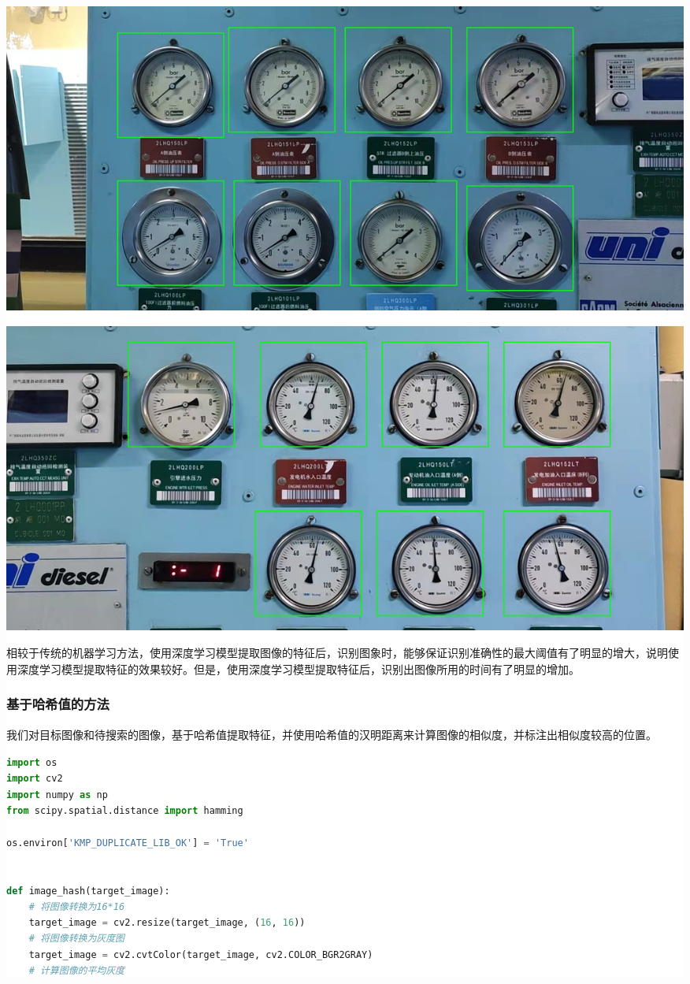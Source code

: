 ![picture1](图像识别报告（仪表盘）.assets/picture1-1690265605912-38.jpg)

![picture2](图像识别报告（仪表盘）.assets/picture2-1690265609241-40.jpg)

相较于传统的机器学习方法，使用深度学习模型提取图像的特征后，识别图象时，能够保证识别准确性的最大阈值有了明显的增大，说明使用深度学习模型提取特征的效果较好。但是，使用深度学习模型提取特征后，识别出图像所用的时间有了明显的增加。

### 基于哈希值的方法

我们对目标图像和待搜索的图像，基于哈希值提取特征，并使用哈希值的汉明距离来计算图像的相似度，并标注出相似度较高的位置。

```python
import os
import cv2
import numpy as np
from scipy.spatial.distance import hamming

os.environ['KMP_DUPLICATE_LIB_OK'] = 'True'


def image_hash(target_image):
    # 将图像转换为16*16
    target_image = cv2.resize(target_image, (16, 16))
    # 将图像转换为灰度图
    target_image = cv2.cvtColor(target_image, cv2.COLOR_BGR2GRAY)
    # 计算图像的平均灰度
```
